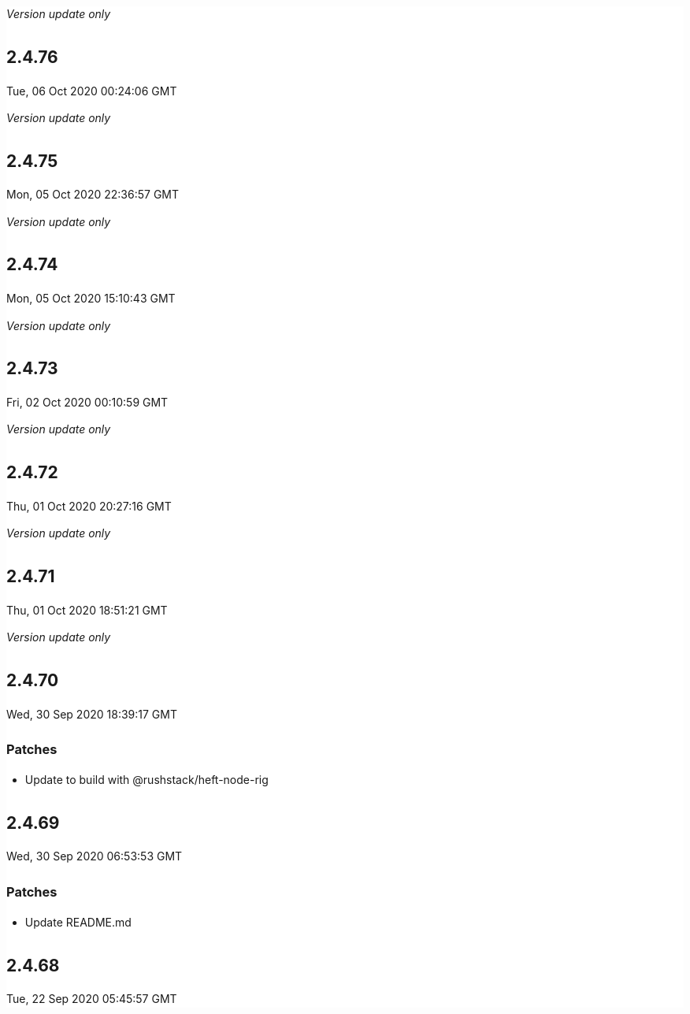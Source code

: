 _Version update only_

## 2.4.76
Tue, 06 Oct 2020 00:24:06 GMT

_Version update only_

## 2.4.75
Mon, 05 Oct 2020 22:36:57 GMT

_Version update only_

## 2.4.74
Mon, 05 Oct 2020 15:10:43 GMT

_Version update only_

## 2.4.73
Fri, 02 Oct 2020 00:10:59 GMT

_Version update only_

## 2.4.72
Thu, 01 Oct 2020 20:27:16 GMT

_Version update only_

## 2.4.71
Thu, 01 Oct 2020 18:51:21 GMT

_Version update only_

## 2.4.70
Wed, 30 Sep 2020 18:39:17 GMT

### Patches

- Update to build with @rushstack/heft-node-rig

## 2.4.69
Wed, 30 Sep 2020 06:53:53 GMT

### Patches

- Update README.md

## 2.4.68
Tue, 22 Sep 2020 05:45:57 GMT
